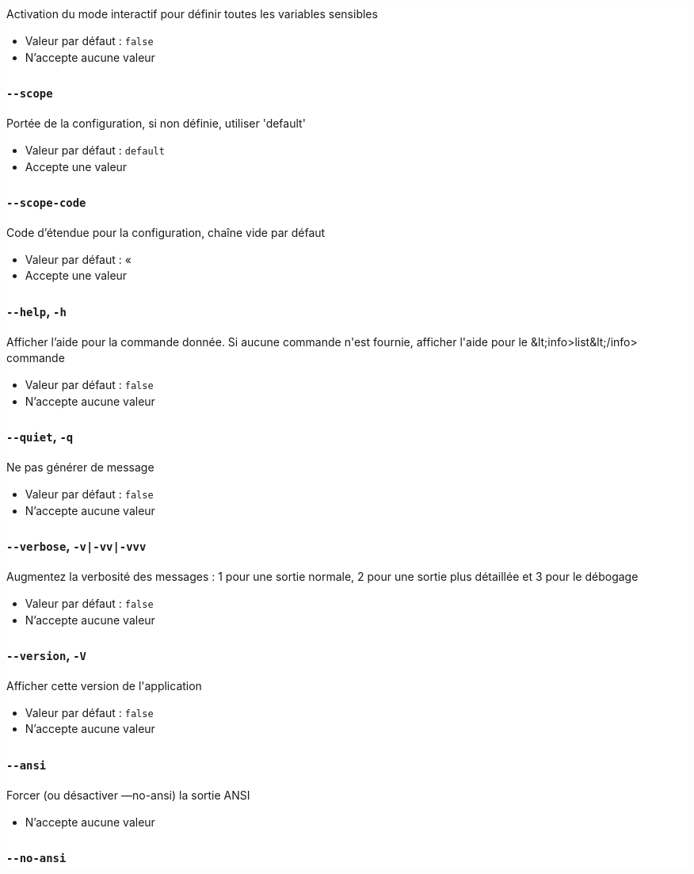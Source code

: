 Activation du mode interactif pour définir toutes les variables sensibles

- Valeur par défaut : `false`
- N’accepte aucune valeur

### `--scope`

Portée de la configuration, si non définie, utiliser &#39;default&#39;

- Valeur par défaut : `default`
- Accepte une valeur

### `--scope-code`

Code d’étendue pour la configuration, chaîne vide par défaut

- Valeur par défaut : «
- Accepte une valeur

### `--help`, `-h`

Afficher l’aide pour la commande donnée. Si aucune commande n&#39;est fournie, afficher l&#39;aide pour le \&lt;info>list\&lt;/info> commande

- Valeur par défaut : `false`
- N’accepte aucune valeur

### `--quiet`, `-q`

Ne pas générer de message

- Valeur par défaut : `false`
- N’accepte aucune valeur

### `--verbose`, `-v|-vv|-vvv`

Augmentez la verbosité des messages : 1 pour une sortie normale, 2 pour une sortie plus détaillée et 3 pour le débogage

- Valeur par défaut : `false`
- N’accepte aucune valeur

### `--version`, `-V`

Afficher cette version de l&#39;application

- Valeur par défaut : `false`
- N’accepte aucune valeur

### `--ansi`

Forcer (ou désactiver —no-ansi) la sortie ANSI

- N’accepte aucune valeur

### `--no-ansi`
